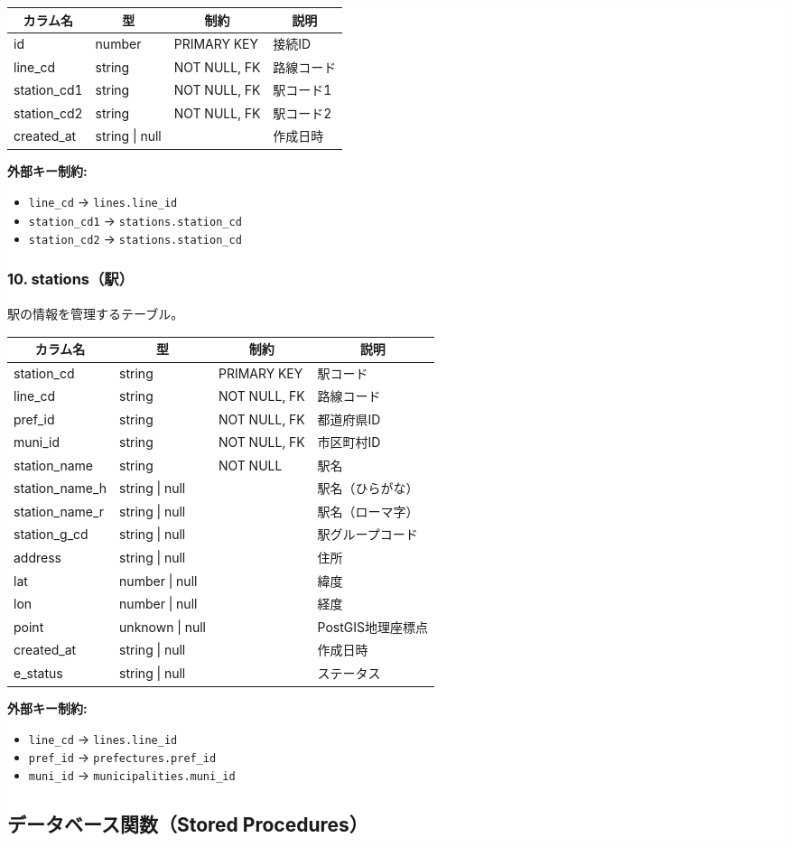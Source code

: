 | カラム名 | 型 | 制約 | 説明 |
|----------|-----|------|------|
| id | number | PRIMARY KEY | 接続ID |
| line_cd | string | NOT NULL, FK | 路線コード |
| station_cd1 | string | NOT NULL, FK | 駅コード1 |
| station_cd2 | string | NOT NULL, FK | 駅コード2 |
| created_at | string \| null | | 作成日時 |

**外部キー制約:**
- `line_cd` → `lines.line_id`
- `station_cd1` → `stations.station_cd`
- `station_cd2` → `stations.station_cd`

### 10. stations（駅）
駅の情報を管理するテーブル。

| カラム名 | 型 | 制約 | 説明 |
|----------|-----|------|------|
| station_cd | string | PRIMARY KEY | 駅コード |
| line_cd | string | NOT NULL, FK | 路線コード |
| pref_id | string | NOT NULL, FK | 都道府県ID |
| muni_id | string | NOT NULL, FK | 市区町村ID |
| station_name | string | NOT NULL | 駅名 |
| station_name_h | string \| null | | 駅名（ひらがな） |
| station_name_r | string \| null | | 駅名（ローマ字） |
| station_g_cd | string \| null | | 駅グループコード |
| address | string \| null | | 住所 |
| lat | number \| null | | 緯度 |
| lon | number \| null | | 経度 |
| point | unknown \| null | | PostGIS地理座標点 |
| created_at | string \| null | | 作成日時 |
| e_status | string \| null | | ステータス |

**外部キー制約:**
- `line_cd` → `lines.line_id`
- `pref_id` → `prefectures.pref_id`
- `muni_id` → `municipalities.muni_id`

## データベース関数（Stored Procedures）
